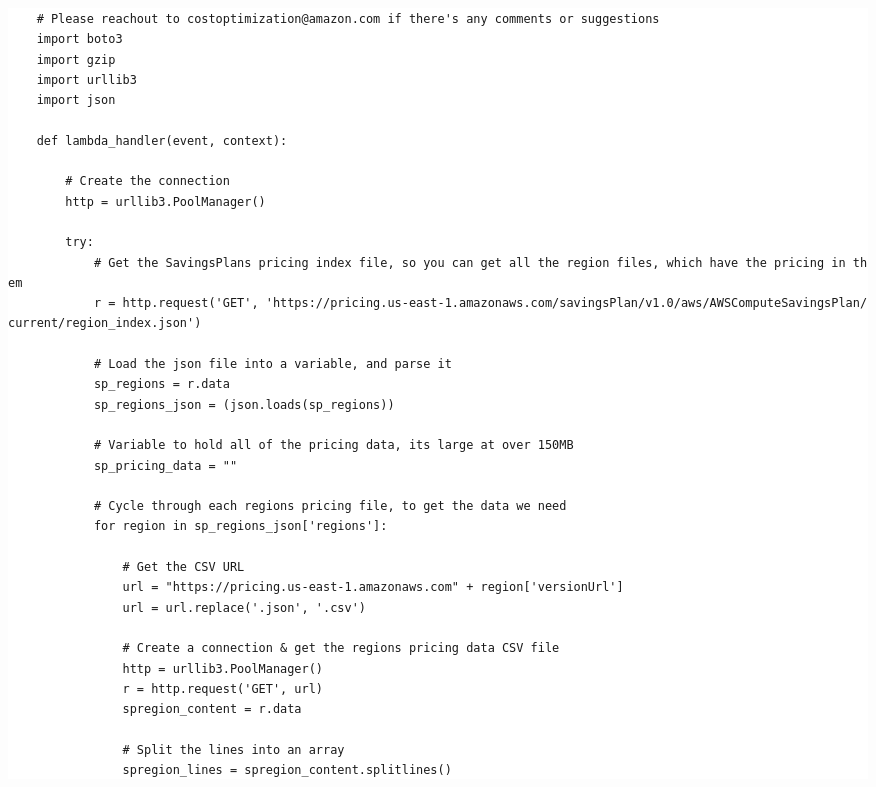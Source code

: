         # Please reachout to costoptimization@amazon.com if there's any comments or suggestions
        import boto3
        import gzip
        import urllib3
        import json

        def lambda_handler(event, context):

            # Create the connection
            http = urllib3.PoolManager()

            try:
                # Get the SavingsPlans pricing index file, so you can get all the region files, which have the pricing in them
                r = http.request('GET', 'https://pricing.us-east-1.amazonaws.com/savingsPlan/v1.0/aws/AWSComputeSavingsPlan/current/region_index.json')

                # Load the json file into a variable, and parse it
                sp_regions = r.data
                sp_regions_json = (json.loads(sp_regions))

                # Variable to hold all of the pricing data, its large at over 150MB
                sp_pricing_data = ""

                # Cycle through each regions pricing file, to get the data we need
                for region in sp_regions_json['regions']:

                    # Get the CSV URL
                    url = "https://pricing.us-east-1.amazonaws.com" + region['versionUrl']
                    url = url.replace('.json', '.csv')

                    # Create a connection & get the regions pricing data CSV file
                    http = urllib3.PoolManager()
                    r = http.request('GET', url)
                    spregion_content = r.data

                    # Split the lines into an array
                    spregion_lines = spregion_content.splitlines()
